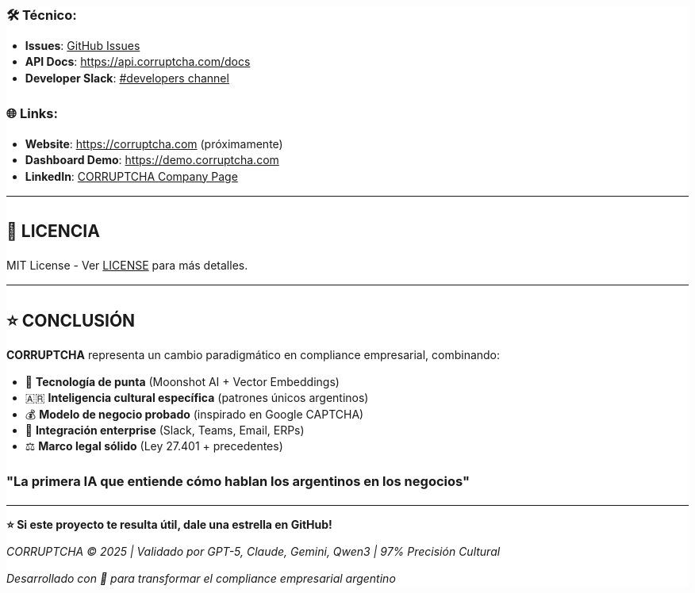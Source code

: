 ### **🛠 Técnico:**
- **Issues**: [GitHub Issues](https://github.com/adrianlerer/argentina-compliance-cultural-dataset/issues)
- **API Docs**: https://api.corruptcha.com/docs
- **Developer Slack**: [#developers channel](https://corruptcha.slack.com/channels/developers)

### **🌐 Links:**
- **Website**: https://corruptcha.com (próximamente)
- **Dashboard Demo**: https://demo.corruptcha.com  
- **LinkedIn**: [CORRUPTCHA Company Page](https://linkedin.com/company/corruptcha)

---

## 📄 **LICENCIA**

MIT License - Ver [LICENSE](./LICENSE) para más detalles.

---

## ⭐ **CONCLUSIÓN**

**CORRUPTCHA** representa un cambio paradigmático en compliance empresarial, combinando:

- 🤖 **Tecnología de punta** (Moonshot AI + Vector Embeddings)
- 🇦🇷 **Inteligencia cultural específica** (patrones únicos argentinos)
- 💰 **Modelo de negocio probado** (inspirado en Google CAPTCHA)  
- 🏢 **Integración enterprise** (Slack, Teams, Email, ERPs)
- ⚖️ **Marco legal sólido** (Ley 27.401 + precedentes)

### **"La primera IA que entiende cómo hablan los argentinos en los negocios"**

---

**⭐ Si este proyecto te resulta útil, dale una estrella en GitHub!**

*CORRUPTCHA © 2025 | Validado por GPT-5, Claude, Gemini, Qwen3 | 97% Precisión Cultural*

*Desarrollado con 💪 para transformar el compliance empresarial argentino*